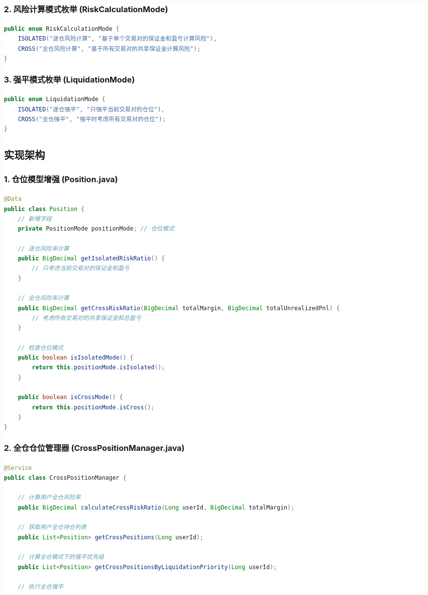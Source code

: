 ### 2. 风险计算模式枚举 (RiskCalculationMode)

```java
public enum RiskCalculationMode {
    ISOLATED("逐仓风险计算", "基于单个交易对的保证金和盈亏计算风险"),
    CROSS("全仓风险计算", "基于所有交易对的共享保证金计算风险");
}
```

### 3. 强平模式枚举 (LiquidationMode)

```java
public enum LiquidationMode {
    ISOLATED("逐仓强平", "只强平当前交易对的仓位"),
    CROSS("全仓强平", "强平时考虑所有交易对的仓位");
}
```

## 实现架构

### 1. 仓位模型增强 (Position.java)

```java
@Data
public class Position {
    // 新增字段
    private PositionMode positionMode; // 仓位模式
    
    // 逐仓风险率计算
    public BigDecimal getIsolatedRiskRatio() {
        // 只考虑当前交易对的保证金和盈亏
    }
    
    // 全仓风险率计算
    public BigDecimal getCrossRiskRatio(BigDecimal totalMargin, BigDecimal totalUnrealizedPnl) {
        // 考虑所有交易对的共享保证金和总盈亏
    }
    
    // 检查仓位模式
    public boolean isIsolatedMode() {
        return this.positionMode.isIsolated();
    }
    
    public boolean isCrossMode() {
        return this.positionMode.isCross();
    }
}
```

### 2. 全仓仓位管理器 (CrossPositionManager.java)

```java
@Service
public class CrossPositionManager {
    
    // 计算用户全仓风险率
    public BigDecimal calculateCrossRiskRatio(Long userId, BigDecimal totalMargin);
    
    // 获取用户全仓持仓列表
    public List<Position> getCrossPositions(Long userId);
    
    // 计算全仓模式下的强平优先级
    public List<Position> getCrossPositionsByLiquidationPriority(Long userId);
    
    // 执行全仓强平
```